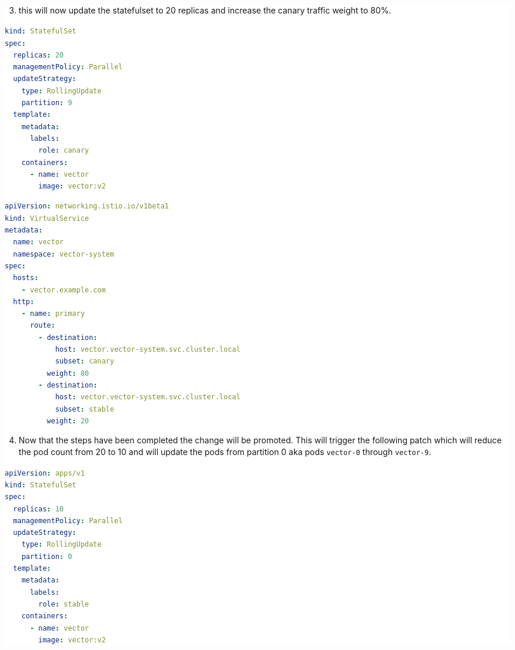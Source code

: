 
3. this will now update the statefulset to 20 replicas and increase the canary traffic weight to 80%. 


```yaml
kind: StatefulSet
spec:
  replicas: 20
  managementPolicy: Parallel
  updateStrategy:
    type: RollingUpdate
    partition: 9
  template:
    metadata:
      labels:
        role: canary
    containers:
      - name: vector
        image: vector:v2
```

```yaml
apiVersion: networking.istio.io/v1beta1
kind: VirtualService
metadata:
  name: vector
  namespace: vector-system
spec:
  hosts:
    - vector.example.com
  http:
    - name: primary
      route:
        - destination:
            host: vector.vector-system.svc.cluster.local
            subset: canary
          weight: 80
        - destination:
            host: vector.vector-system.svc.cluster.local
            subset: stable
          weight: 20
```

4. Now that the steps have been completed the change will be promoted. This will trigger the following patch which will reduce the pod count from 20 to 10 and will update the pods from partition 0 aka pods `vector-0` through `vector-9`. 


```yaml
apiVersion: apps/v1
kind: StatefulSet
spec:
  replicas: 10
  managementPolicy: Parallel
  updateStrategy:
    type: RollingUpdate
    partition: 0
  template:
    metadata:
      labels:
        role: stable
    containers:
      - name: vector
        image: vector:v2
```
